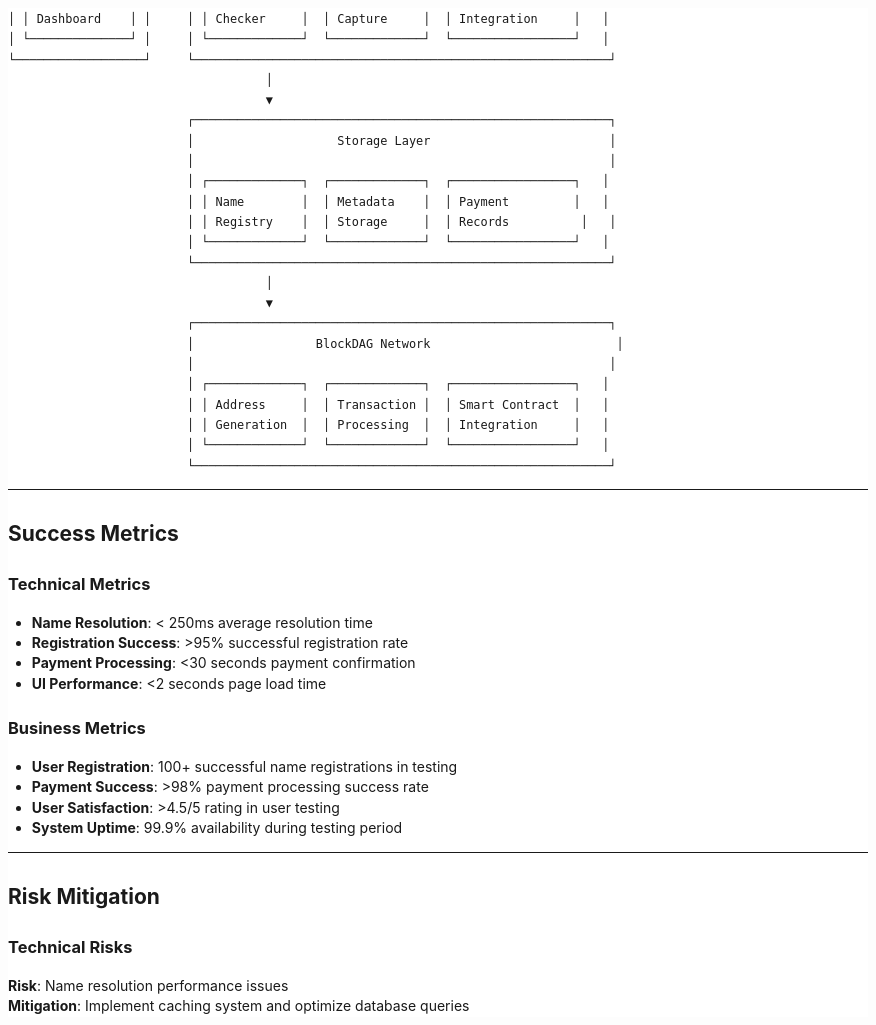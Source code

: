 ```
│ │ Dashboard    │ │     │ │ Checker     │  │ Capture     │  │ Integration     │   │
│ └──────────────┘ │     │ └─────────────┘  └─────────────┘  └─────────────────┘   │
└──────────────────┘     └──────────────────────────────────────────────────────────┘
                                    │
                                    ▼
                         ┌──────────────────────────────────────────────────────────┐
                         │                    Storage Layer                         │
                         │                                                          │
                         │ ┌─────────────┐  ┌─────────────┐  ┌─────────────────┐   │
                         │ │ Name        │  │ Metadata    │  │ Payment         │   │
                         │ │ Registry    │  │ Storage     │  │ Records          │   │
                         │ └─────────────┘  └─────────────┘  └─────────────────┘   │
                         └──────────────────────────────────────────────────────────┘
                                    │
                                    ▼
                         ┌──────────────────────────────────────────────────────────┐
                         │                 BlockDAG Network                          │
                         │                                                          │
                         │ ┌─────────────┐  ┌─────────────┐  ┌─────────────────┐   │
                         │ │ Address     │  │ Transaction │  │ Smart Contract  │   │
                         │ │ Generation  │  │ Processing  │  │ Integration     │   │
                         │ └─────────────┘  └─────────────┘  └─────────────────┘   │
                         └──────────────────────────────────────────────────────────┘
```

---

## Success Metrics

### Technical Metrics

- **Name Resolution**: &lt; 250ms average resolution time
- **Registration Success**: &gt;95% successful registration rate
- **Payment Processing**: &lt;30 seconds payment confirmation
- **UI Performance**: &lt;2 seconds page load time

### Business Metrics

- **User Registration**: 100+ successful name registrations in testing
- **Payment Success**: &gt;98% payment processing success rate
- **User Satisfaction**: &gt;4.5/5 rating in user testing
- **System Uptime**: 99.9% availability during testing period

---

## Risk Mitigation

### Technical Risks

**Risk**: Name resolution performance issues  
**Mitigation**: Implement caching system and optimize database queries
